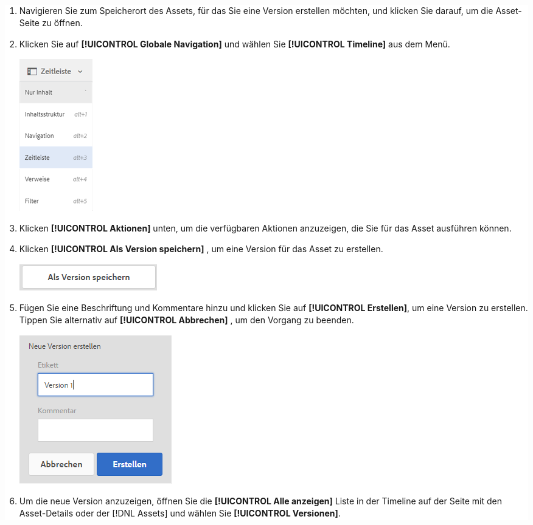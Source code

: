 1. Navigieren Sie zum Speicherort des Assets, für das Sie eine Version erstellen möchten, und klicken Sie darauf, um die Asset-Seite zu öffnen.

1. Klicken Sie auf **[!UICONTROL Globale Navigation]** und wählen Sie **[!UICONTROL Timeline]** aus dem Menü.

   ![timeline-1](assets/timeline-1.png)

1. Klicken **[!UICONTROL Aktionen]** unten, um die verfügbaren Aktionen anzuzeigen, die Sie für das Asset ausführen können.

1. Klicken **[!UICONTROL Als Version speichern]** , um eine Version für das Asset zu erstellen.

   ![chlimage_1-46](assets/chlimage_1-46.png)

1. Fügen Sie eine Beschriftung und Kommentare hinzu und klicken Sie auf **[!UICONTROL Erstellen]**, um eine Version zu erstellen. Tippen Sie alternativ auf **[!UICONTROL Abbrechen]** , um den Vorgang zu beenden.

   ![chlimage_1-47](assets/chlimage_1-47.png)

1. Um die neue Version anzuzeigen, öffnen Sie die **[!UICONTROL Alle anzeigen]** Liste in der Timeline auf der Seite mit den Asset-Details oder der [!DNL Assets] und wählen Sie **[!UICONTROL Versionen]**.

